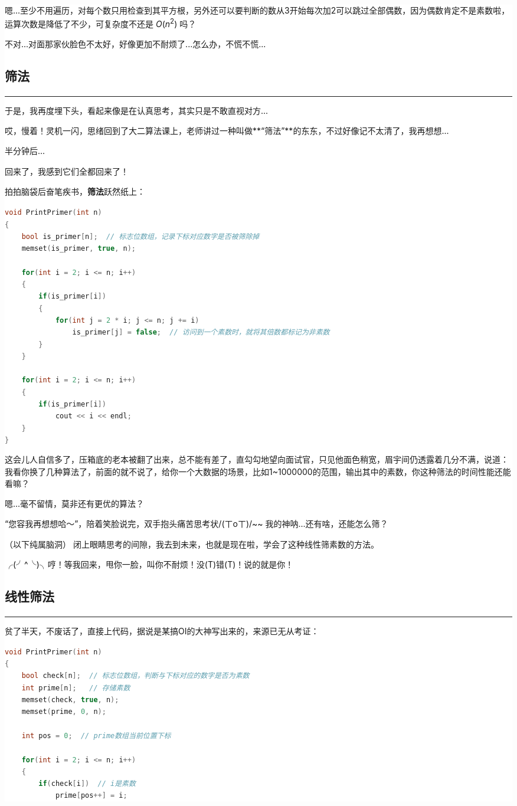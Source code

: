 嗯...至少不用遍历，对每个数只用检查到其平方根，另外还可以要判断的数从3开始每次加2可以跳过全部偶数，因为偶数肯定不是素数啦，运算次数是降低了不少，可复杂度不还是 $O(n^2)$ 吗？

不对...对面那家伙脸色不太好，好像更加不耐烦了...怎么办，不慌不慌...

## 筛法
---
于是，我再度埋下头，看起来像是在认真思考，其实只是不敢直视对方...

哎，慢着！灵机一闪，思绪回到了大二算法课上，老师讲过一种叫做**“筛法”**的东东，不过好像记不太清了，我再想想...

半分钟后...

回来了，我感到它们全都回来了！

拍拍脑袋后奋笔疾书，**筛法**跃然纸上：
```cpp
void PrintPrimer(int n)
{
    bool is_primer[n];  // 标志位数组，记录下标对应数字是否被筛除掉
    memset(is_primer, true, n);

    for(int i = 2; i <= n; i++)
    {
        if(is_primer[i])
        {
            for(int j = 2 * i; j <= n; j += i)
                is_primer[j] = false;  // 访问到一个素数时，就将其倍数都标记为非素数 
        }
    }

    for(int i = 2; i <= n; i++)
    {
        if(is_primer[i])
            cout << i << endl;
    }
}
```

这会儿人自信多了，压箱底的老本被翻了出来，总不能有差了，直勾勾地望向面试官，只见他面色稍宽，眉宇间仍透露着几分不满，说道：我看你换了几种算法了，前面的就不说了，给你一个大数据的场景，比如1~1000000的范围，输出其中的素数，你这种筛法的时间性能还能看嘛？

嗯...毫不留情，莫非还有更优的算法？

“您容我再想想哈～”，陪着笑脸说完，双手抱头痛苦思考状/(ㄒoㄒ)/~~ 我的神呐...还有啥，还能怎么筛？

（以下纯属脑洞）
闭上眼睛思考的间隙，我去到未来，也就是现在啦，学会了这种线性筛素数的方法。

╭(╯^╰)╮哼！等我回来，甩你一脸，叫你不耐烦！没(T)错(T)！说的就是你！

## 线性筛法
---
贫了半天，不废话了，直接上代码，据说是某搞OI的大神写出来的，来源已无从考证：
```cpp
void PrintPrimer(int n)
{
    bool check[n];  // 标志位数组，判断与下标对应的数字是否为素数
    int prime[n];   // 存储素数
    memset(check, true, n);
    memset(prime, 0, n);

    int pos = 0;  // prime数组当前位置下标

    for(int i = 2; i <= n; i++)
    {
        if(check[i])  // i是素数
            prime[pos++] = i;
```